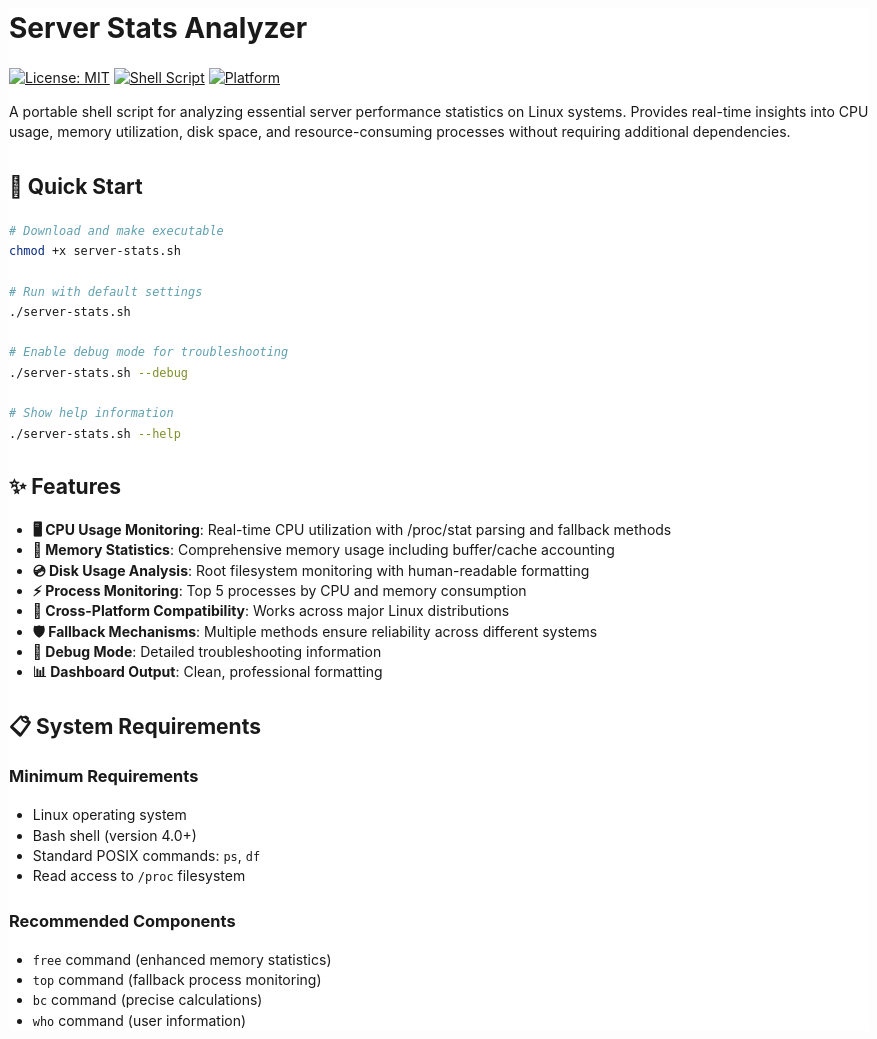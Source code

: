 # Server Stats Analyzer

[![License: MIT](https://img.shields.io/badge/License-MIT-yellow.svg)](https://opensource.org/licenses/MIT)
[![Shell Script](https://img.shields.io/badge/Shell-Bash-green.svg)](https://www.gnu.org/software/bash/)
[![Platform](https://img.shields.io/badge/Platform-Linux-blue.svg)](https://www.linux.org/)

A portable shell script for analyzing essential server performance statistics on Linux systems. Provides real-time insights into CPU usage, memory utilization, disk space, and resource-consuming processes without requiring additional dependencies.

## 🚀 Quick Start

```bash
# Download and make executable
chmod +x server-stats.sh

# Run with default settings
./server-stats.sh

# Enable debug mode for troubleshooting
./server-stats.sh --debug

# Show help information
./server-stats.sh --help
```

## ✨ Features

- **🖥️ CPU Usage Monitoring**: Real-time CPU utilization with /proc/stat parsing and fallback methods
- **💾 Memory Statistics**: Comprehensive memory usage including buffer/cache accounting  
- **💿 Disk Usage Analysis**: Root filesystem monitoring with human-readable formatting
- **⚡ Process Monitoring**: Top 5 processes by CPU and memory consumption
- **🔄 Cross-Platform Compatibility**: Works across major Linux distributions
- **🛡️ Fallback Mechanisms**: Multiple methods ensure reliability across different systems
- **🐛 Debug Mode**: Detailed troubleshooting information
- **📊 Dashboard Output**: Clean, professional formatting

## 📋 System Requirements

### Minimum Requirements
- Linux operating system
- Bash shell (version 4.0+)
- Standard POSIX commands: `ps`, `df`
- Read access to `/proc` filesystem

### Recommended Components
- `free` command (enhanced memory statistics)
- `top` command (fallback process monitoring)
- `bc` command (precise calculations)
- `who` command (user information)
